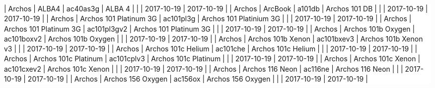 | Archos | ALBA4 | ac40as3g | ALBA 4 |  |  | 2017-10-19 | 2017-10-19 |
| Archos | ArcBook | a101db | Archos 101 DB |  |  | 2017-10-19 | 2017-10-19 |
| Archos | Archos 101 Platinum 3G | ac101pl3g | Archos 101 Platinium 3G |  |  | 2017-10-19 | 2017-10-19 |
| Archos | Archos 101 Platinum 3G | ac101pl3gv2 | Archos 101 Platinum 3G |  |  | 2017-10-19 | 2017-10-19 |
| Archos | Archos 101b Oxygen | ac101boxv2 | Archos 101b Oxygen |  |  | 2017-10-19 | 2017-10-19 |
| Archos | Archos 101b Xenon | ac101bxev3 | Archos 101b Xenon v3 |  |  | 2017-10-19 | 2017-10-19 |
| Archos | Archos 101c Helium | ac101che | Archos 101c Helium |  |  | 2017-10-19 | 2017-10-19 |
| Archos | Archos 101c Platinum | ac101cplv3 | Archos 101c Platinum |  |  | 2017-10-19 | 2017-10-19 |
| Archos | Archos 101c Xenon | ac101cxev2 | Archos 101c Xenon |  |  | 2017-10-19 | 2017-10-19 |
| Archos | Archos 116 Neon | ac116ne | Archos 116 Neon |  |  | 2017-10-19 | 2017-10-19 |
| Archos | Archos 156 Oxygen | ac156ox | Archos 156 Oxygen |  |  | 2017-10-19 | 2017-10-19 |
